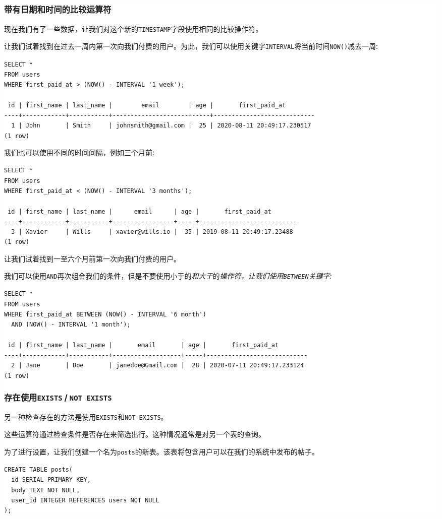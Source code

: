 ### 带有日期和时间的比较运算符

现在我们有了一些数据，让我们对这个新的`TIMESTAMP`字段使用相同的比较操作符。

让我们试着找到在过去一周内第一次向我们付费的用户。为此，我们可以使用关键字`INTERVAL`将当前时间`NOW()`减去一周:

```
SELECT *
FROM users
WHERE first_paid_at > (NOW() - INTERVAL '1 week');

 id | first_name | last_name |        email        | age |       first_paid_at
----+------------+-----------+---------------------+-----+----------------------------
  1 | John       | Smith     | johnsmith@gmail.com |  25 | 2020-08-11 20:49:17.230517
(1 row) 
```

我们也可以使用不同的时间间隔，例如三个月前:

```
SELECT *
FROM users
WHERE first_paid_at < (NOW() - INTERVAL '3 months');

 id | first_name | last_name |      email      | age |       first_paid_at
----+------------+-----------+-----------------+-----+---------------------------
  3 | Xavier     | Wills     | xavier@wills.io |  35 | 2019-08-11 20:49:17.23488
(1 row) 
```

让我们试着找到一至六个月前第一次向我们付费的用户。

我们可以使用`AND`再次组合我们的条件，但是不要使用小于的*和大于*的*操作符，让我们使用`BETWEEN`关键字:*

```
SELECT *
FROM users
WHERE first_paid_at BETWEEN (NOW() - INTERVAL '6 month')
  AND (NOW() - INTERVAL '1 month');

 id | first_name | last_name |       email       | age |       first_paid_at
----+------------+-----------+-------------------+-----+----------------------------
  2 | Jane       | Doe       | janedoe@Gmail.com |  28 | 2020-07-11 20:49:17.233124
(1 row) 
```

### 存在使用`EXISTS` / `NOT EXISTS`

另一种检查存在的方法是使用`EXISTS`和`NOT EXISTS`。

这些运算符通过检查条件是否存在来筛选出行。这种情况通常是对另一个表的查询。

为了进行设置，让我们创建一个名为`posts`的新表。该表将包含用户可以在我们的系统中发布的帖子。

```
CREATE TABLE posts(
  id SERIAL PRIMARY KEY,
  body TEXT NOT NULL,
  user_id INTEGER REFERENCES users NOT NULL
); 
```
